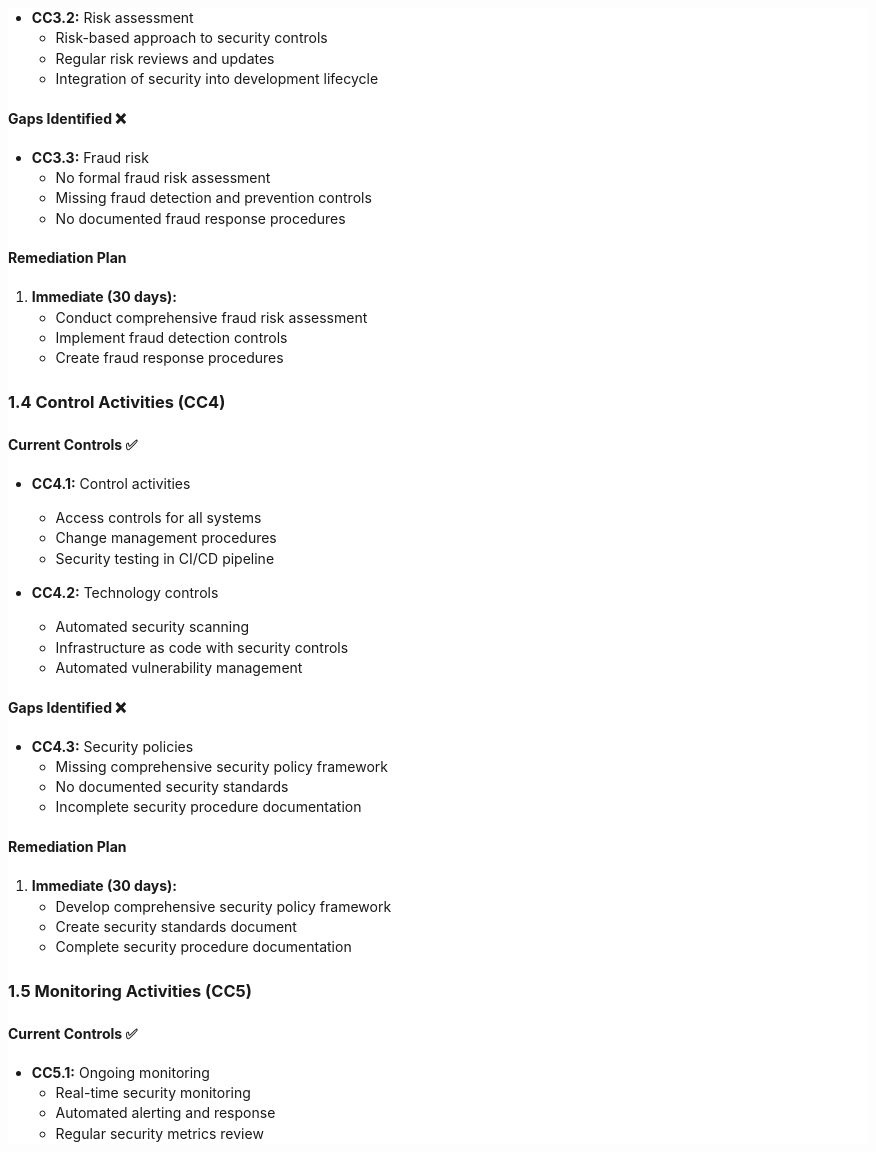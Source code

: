 - **CC3.2:** Risk assessment
  - Risk-based approach to security controls
  - Regular risk reviews and updates
  - Integration of security into development lifecycle

#### Gaps Identified ❌

- **CC3.3:** Fraud risk
  - No formal fraud risk assessment
  - Missing fraud detection and prevention controls
  - No documented fraud response procedures

#### Remediation Plan

1. **Immediate (30 days):**
   - Conduct comprehensive fraud risk assessment
   - Implement fraud detection controls
   - Create fraud response procedures

### 1.4 Control Activities (CC4)

#### Current Controls ✅

- **CC4.1:** Control activities
  - Access controls for all systems
  - Change management procedures
  - Security testing in CI/CD pipeline

- **CC4.2:** Technology controls
  - Automated security scanning
  - Infrastructure as code with security controls
  - Automated vulnerability management

#### Gaps Identified ❌

- **CC4.3:** Security policies
  - Missing comprehensive security policy framework
  - No documented security standards
  - Incomplete security procedure documentation

#### Remediation Plan

1. **Immediate (30 days):**
   - Develop comprehensive security policy framework
   - Create security standards document
   - Complete security procedure documentation

### 1.5 Monitoring Activities (CC5)

#### Current Controls ✅

- **CC5.1:** Ongoing monitoring
  - Real-time security monitoring
  - Automated alerting and response
  - Regular security metrics review
